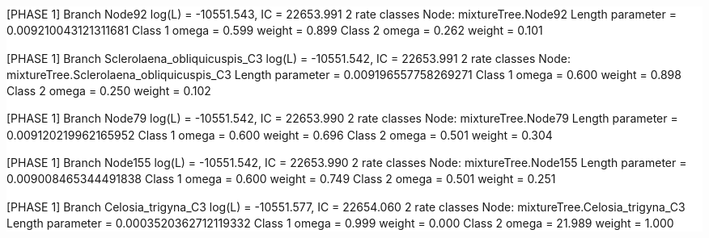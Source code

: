[PHASE 1] Branch Node92 log(L) = -10551.543, IC = 22653.991
	2 rate classes
	Node: mixtureTree.Node92
	Length parameter = 0.009210043121311681
	Class 1
		omega = 0.599
		weight = 0.899
	Class 2
		omega = 0.262
		weight = 0.101

[PHASE 1] Branch Sclerolaena_obliquicuspis_C3 log(L) = -10551.542, IC = 22653.991
	2 rate classes
	Node: mixtureTree.Sclerolaena_obliquicuspis_C3
	Length parameter = 0.009196557758269271
	Class 1
		omega = 0.600
		weight = 0.898
	Class 2
		omega = 0.250
		weight = 0.102

[PHASE 1] Branch Node79 log(L) = -10551.542, IC = 22653.990
	2 rate classes
	Node: mixtureTree.Node79
	Length parameter = 0.009120219962165952
	Class 1
		omega = 0.600
		weight = 0.696
	Class 2
		omega = 0.501
		weight = 0.304

[PHASE 1] Branch Node155 log(L) = -10551.542, IC = 22653.990
	2 rate classes
	Node: mixtureTree.Node155
	Length parameter = 0.009008465344491838
	Class 1
		omega = 0.600
		weight = 0.749
	Class 2
		omega = 0.501
		weight = 0.251

[PHASE 1] Branch Celosia_trigyna_C3 log(L) = -10551.577, IC = 22654.060
	2 rate classes
	Node: mixtureTree.Celosia_trigyna_C3
	Length parameter = 0.0003520362712119332
	Class 1
		omega = 0.999
		weight = 0.000
	Class 2
		omega = 21.989
		weight = 1.000
